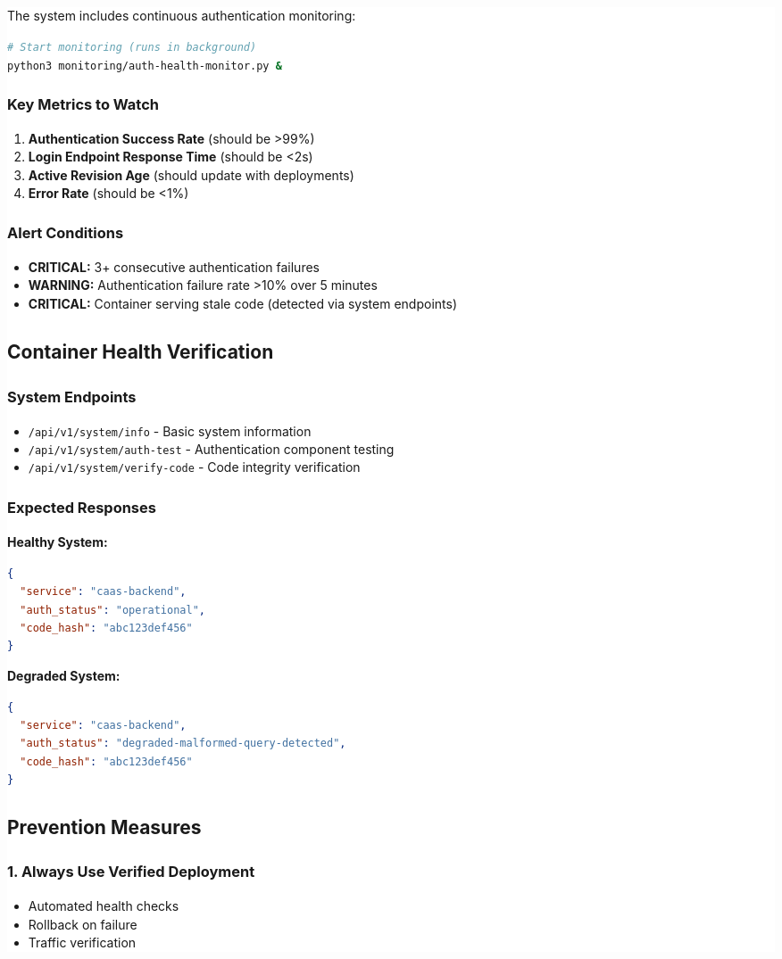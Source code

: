 The system includes continuous authentication monitoring:

```bash
# Start monitoring (runs in background)
python3 monitoring/auth-health-monitor.py &
```

### Key Metrics to Watch

1. **Authentication Success Rate** (should be >99%)
2. **Login Endpoint Response Time** (should be <2s)
3. **Active Revision Age** (should update with deployments)
4. **Error Rate** (should be <1%)

### Alert Conditions

- **CRITICAL:** 3+ consecutive authentication failures
- **WARNING:** Authentication failure rate >10% over 5 minutes
- **CRITICAL:** Container serving stale code (detected via system endpoints)

## Container Health Verification

### System Endpoints

- `/api/v1/system/info` - Basic system information
- `/api/v1/system/auth-test` - Authentication component testing
- `/api/v1/system/verify-code` - Code integrity verification

### Expected Responses

**Healthy System:**
```json
{
  "service": "caas-backend",
  "auth_status": "operational",
  "code_hash": "abc123def456"
}
```

**Degraded System:**
```json
{
  "service": "caas-backend",
  "auth_status": "degraded-malformed-query-detected",
  "code_hash": "abc123def456"
}
```

## Prevention Measures

### 1. Always Use Verified Deployment
- Automated health checks
- Rollback on failure
- Traffic verification
